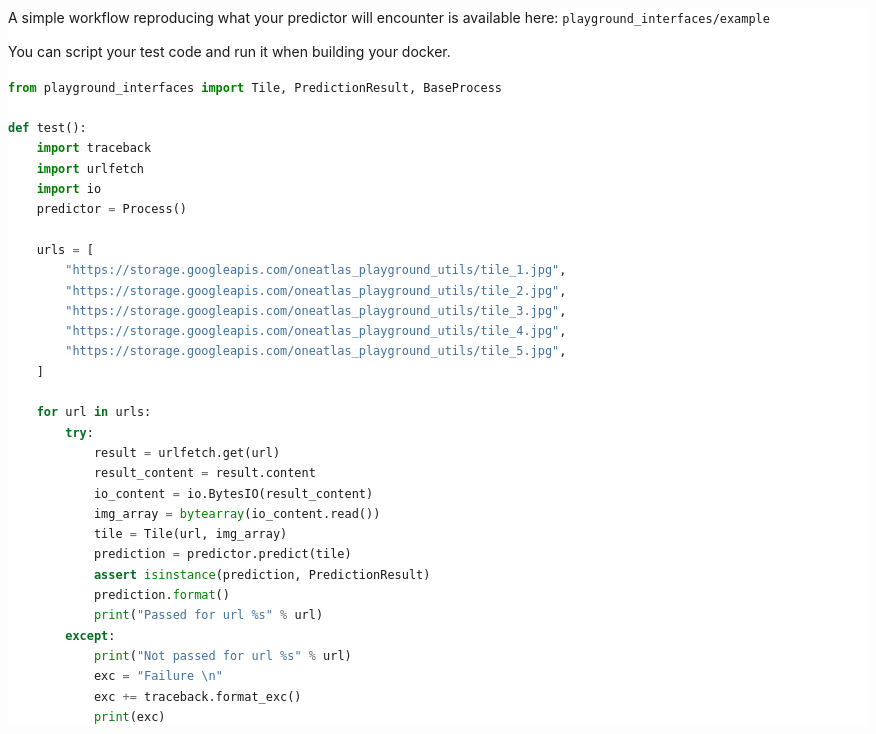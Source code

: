 A simple workflow reproducing what your predictor will encounter is available here: `playground_interfaces/example`

You can script your test code and run it when building your docker.

```python
from playground_interfaces import Tile, PredictionResult, BaseProcess

def test():
    import traceback
    import urlfetch
    import io
    predictor = Process()

    urls = [
        "https://storage.googleapis.com/oneatlas_playground_utils/tile_1.jpg",
        "https://storage.googleapis.com/oneatlas_playground_utils/tile_2.jpg",
        "https://storage.googleapis.com/oneatlas_playground_utils/tile_3.jpg",
        "https://storage.googleapis.com/oneatlas_playground_utils/tile_4.jpg",
        "https://storage.googleapis.com/oneatlas_playground_utils/tile_5.jpg",
    ]

    for url in urls:
        try:
            result = urlfetch.get(url)
            result_content = result.content
            io_content = io.BytesIO(result_content)
            img_array = bytearray(io_content.read())
            tile = Tile(url, img_array)
            prediction = predictor.predict(tile)
            assert isinstance(prediction, PredictionResult)
            prediction.format()
            print("Passed for url %s" % url)
        except:
            print("Not passed for url %s" % url)
            exc = "Failure \n"
            exc += traceback.format_exc()
            print(exc)

```
